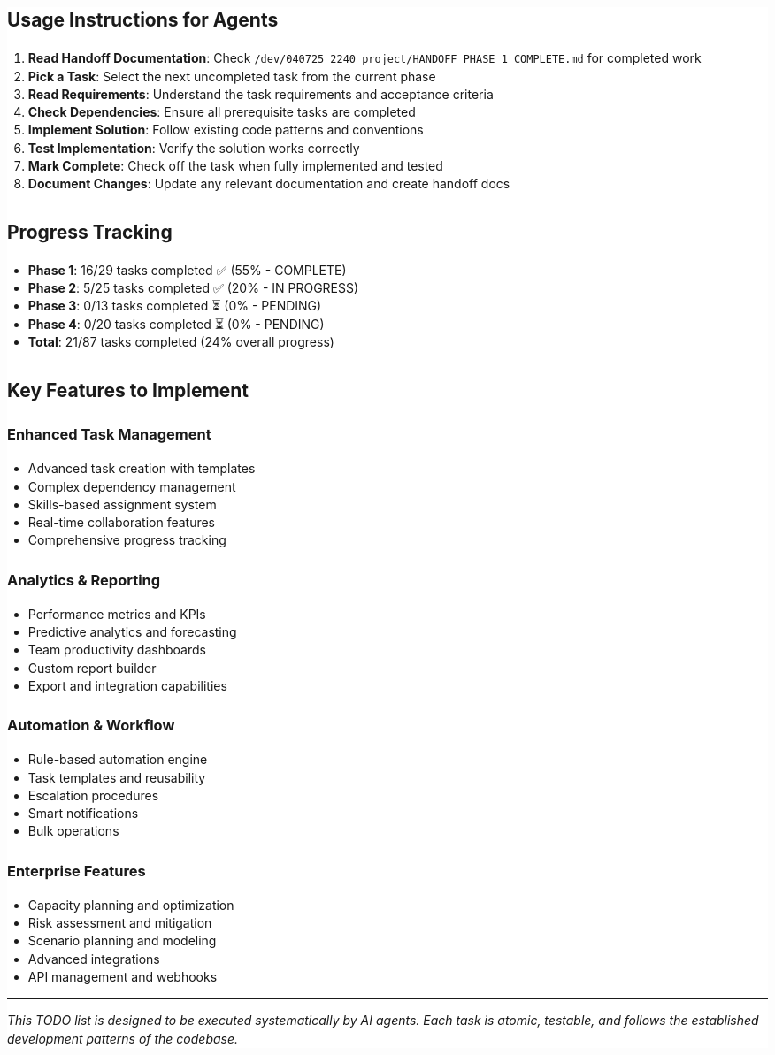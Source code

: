 ## Usage Instructions for Agents

1. **Read Handoff Documentation**: Check `/dev/040725_2240_project/HANDOFF_PHASE_1_COMPLETE.md` for completed work
2. **Pick a Task**: Select the next uncompleted task from the current phase
3. **Read Requirements**: Understand the task requirements and acceptance criteria
4. **Check Dependencies**: Ensure all prerequisite tasks are completed
5. **Implement Solution**: Follow existing code patterns and conventions
6. **Test Implementation**: Verify the solution works correctly
7. **Mark Complete**: Check off the task when fully implemented and tested
8. **Document Changes**: Update any relevant documentation and create handoff docs

## Progress Tracking

- **Phase 1**: 16/29 tasks completed ✅ (55% - COMPLETE)
- **Phase 2**: 5/25 tasks completed ✅ (20% - IN PROGRESS)  
- **Phase 3**: 0/13 tasks completed ⏳ (0% - PENDING)
- **Phase 4**: 0/20 tasks completed ⏳ (0% - PENDING)
- **Total**: 21/87 tasks completed (24% overall progress)

## Key Features to Implement

### Enhanced Task Management
- Advanced task creation with templates
- Complex dependency management
- Skills-based assignment system
- Real-time collaboration features
- Comprehensive progress tracking

### Analytics & Reporting
- Performance metrics and KPIs
- Predictive analytics and forecasting
- Team productivity dashboards
- Custom report builder
- Export and integration capabilities

### Automation & Workflow
- Rule-based automation engine
- Task templates and reusability
- Escalation procedures
- Smart notifications
- Bulk operations

### Enterprise Features
- Capacity planning and optimization
- Risk assessment and mitigation
- Scenario planning and modeling
- Advanced integrations
- API management and webhooks

---

*This TODO list is designed to be executed systematically by AI agents. Each task is atomic, testable, and follows the established development patterns of the codebase.*